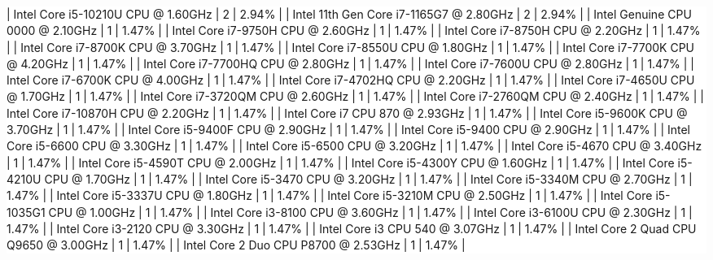 | Intel Core i5-10210U CPU @ 1.60GHz            | 2         | 2.94%   |
| Intel 11th Gen Core i7-1165G7 @ 2.80GHz       | 2         | 2.94%   |
| Intel Genuine CPU 0000 @ 2.10GHz              | 1         | 1.47%   |
| Intel Core i7-9750H CPU @ 2.60GHz             | 1         | 1.47%   |
| Intel Core i7-8750H CPU @ 2.20GHz             | 1         | 1.47%   |
| Intel Core i7-8700K CPU @ 3.70GHz             | 1         | 1.47%   |
| Intel Core i7-8550U CPU @ 1.80GHz             | 1         | 1.47%   |
| Intel Core i7-7700K CPU @ 4.20GHz             | 1         | 1.47%   |
| Intel Core i7-7700HQ CPU @ 2.80GHz            | 1         | 1.47%   |
| Intel Core i7-7600U CPU @ 2.80GHz             | 1         | 1.47%   |
| Intel Core i7-6700K CPU @ 4.00GHz             | 1         | 1.47%   |
| Intel Core i7-4702HQ CPU @ 2.20GHz            | 1         | 1.47%   |
| Intel Core i7-4650U CPU @ 1.70GHz             | 1         | 1.47%   |
| Intel Core i7-3720QM CPU @ 2.60GHz            | 1         | 1.47%   |
| Intel Core i7-2760QM CPU @ 2.40GHz            | 1         | 1.47%   |
| Intel Core i7-10870H CPU @ 2.20GHz            | 1         | 1.47%   |
| Intel Core i7 CPU 870 @ 2.93GHz               | 1         | 1.47%   |
| Intel Core i5-9600K CPU @ 3.70GHz             | 1         | 1.47%   |
| Intel Core i5-9400F CPU @ 2.90GHz             | 1         | 1.47%   |
| Intel Core i5-9400 CPU @ 2.90GHz              | 1         | 1.47%   |
| Intel Core i5-6600 CPU @ 3.30GHz              | 1         | 1.47%   |
| Intel Core i5-6500 CPU @ 3.20GHz              | 1         | 1.47%   |
| Intel Core i5-4670 CPU @ 3.40GHz              | 1         | 1.47%   |
| Intel Core i5-4590T CPU @ 2.00GHz             | 1         | 1.47%   |
| Intel Core i5-4300Y CPU @ 1.60GHz             | 1         | 1.47%   |
| Intel Core i5-4210U CPU @ 1.70GHz             | 1         | 1.47%   |
| Intel Core i5-3470 CPU @ 3.20GHz              | 1         | 1.47%   |
| Intel Core i5-3340M CPU @ 2.70GHz             | 1         | 1.47%   |
| Intel Core i5-3337U CPU @ 1.80GHz             | 1         | 1.47%   |
| Intel Core i5-3210M CPU @ 2.50GHz             | 1         | 1.47%   |
| Intel Core i5-1035G1 CPU @ 1.00GHz            | 1         | 1.47%   |
| Intel Core i3-8100 CPU @ 3.60GHz              | 1         | 1.47%   |
| Intel Core i3-6100U CPU @ 2.30GHz             | 1         | 1.47%   |
| Intel Core i3-2120 CPU @ 3.30GHz              | 1         | 1.47%   |
| Intel Core i3 CPU 540 @ 3.07GHz               | 1         | 1.47%   |
| Intel Core 2 Quad CPU Q9650 @ 3.00GHz         | 1         | 1.47%   |
| Intel Core 2 Duo CPU P8700 @ 2.53GHz          | 1         | 1.47%   |